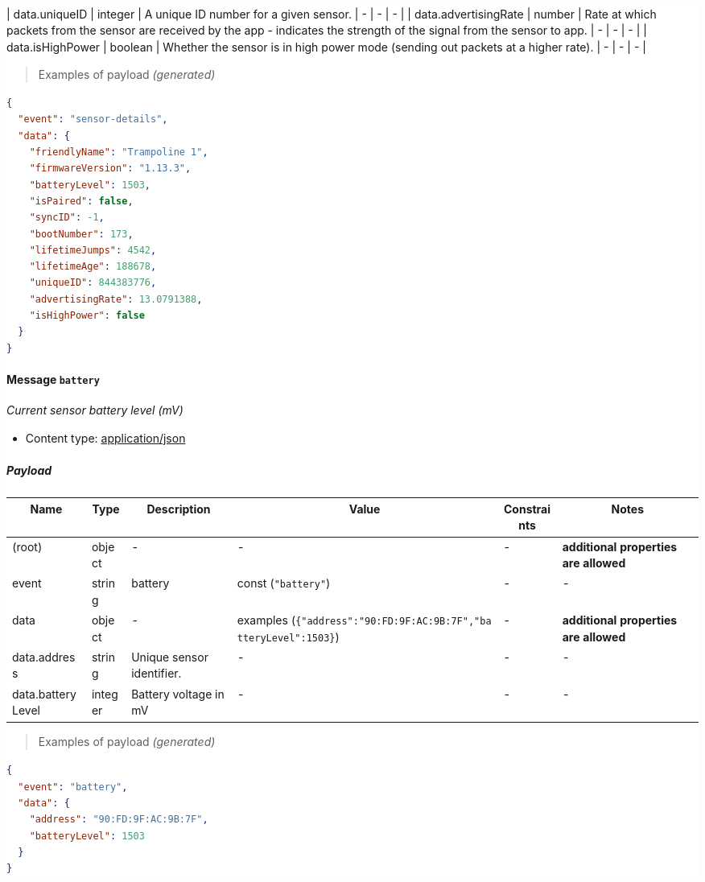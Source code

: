 | data.uniqueID | integer | A unique ID number for a given sensor. | - | - | - |
| data.advertisingRate | number | Rate at which packets from the sensor are received by the app - indicates the strength of the signal from the sensor to app. | - | - | - |
| data.isHighPower | boolean | Whether the sensor is in high power mode (sending out packets at a higher rate). | - | - | - |

> Examples of payload _(generated)_

```json
{
  "event": "sensor-details",
  "data": {
    "friendlyName": "Trampoline 1",
    "firmwareVersion": "1.13.3",
    "batteryLevel": 1503,
    "isPaired": false,
    "syncID": -1,
    "bootNumber": 173,
    "lifetimeJumps": 4542,
    "lifetimeAge": 188678,
    "uniqueID": 844383776,
    "advertisingRate": 13.0791388,
    "isHighPower": false
  }
}
```


#### Message `battery`

*Current sensor battery level (mV)*

* Content type: [application/json](https://www.iana.org/assignments/media-types/application/json)

##### Payload

| Name | Type | Description | Value | Constraints | Notes |
|---|---|---|---|---|---|
| (root) | object | - | - | - | **additional properties are allowed** |
| event | string | battery | const (`"battery"`) | - | - |
| data | object | - | examples (`{"address":"90:FD:9F:AC:9B:7F","batteryLevel":1503}`) | - | **additional properties are allowed** |
| data.address | string | Unique sensor identifier. | - | - | - |
| data.batteryLevel | integer | Battery voltage in mV | - | - | - |

> Examples of payload _(generated)_

```json
{
  "event": "battery",
  "data": {
    "address": "90:FD:9F:AC:9B:7F",
    "batteryLevel": 1503
  }
}
```
